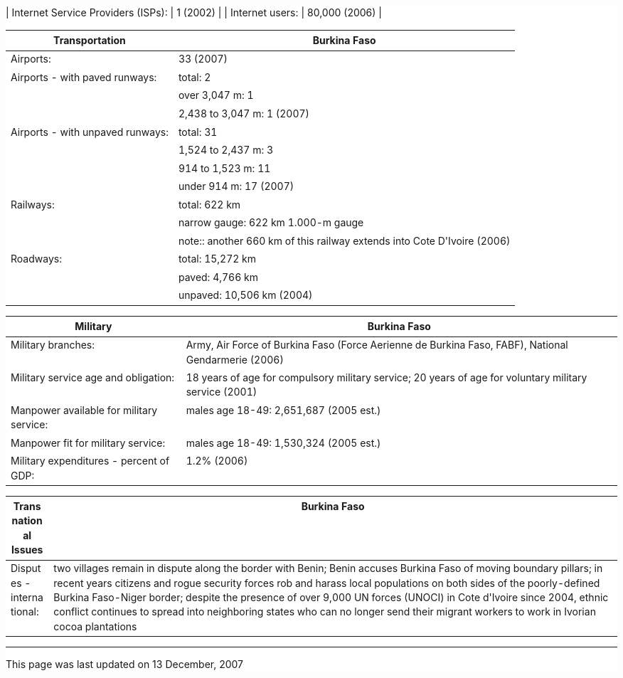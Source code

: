 | Internet Service Providers (ISPs): | 1 (2002) |
| Internet users: | 80,000 (2006) |

| Transportation | Burkina Faso |
| --- | --- |
| Airports: | 33 (2007) |
| Airports - with paved runways: | total: 2 |
| | over 3,047 m: 1 |
| | 2,438 to 3,047 m: 1 (2007) |
| Airports - with unpaved runways: | total: 31 |
| | 1,524 to 2,437 m: 3 |
| | 914 to 1,523 m: 11 |
| | under 914 m: 17 (2007) |
| Railways: | total: 622 km |
| | narrow gauge: 622 km 1.000-m gauge |
| | note:: another 660 km of this railway extends into Cote D'Ivoire (2006) |
| Roadways: | total: 15,272 km |
| | paved: 4,766 km |
| | unpaved: 10,506 km (2004) |

| Military | Burkina Faso |
| --- | --- |
| Military branches: | Army, Air Force of Burkina Faso (Force Aerienne de Burkina Faso, FABF), National Gendarmerie (2006) |
| Military service age and obligation: | 18 years of age for compulsory military service; 20 years of age for voluntary military service (2001) |
| Manpower available for military service: | males age 18-49: 2,651,687 (2005 est.) |
| Manpower fit for military service: | males age 18-49: 1,530,324 (2005 est.) |
| Military expenditures - percent of GDP: | 1.2% (2006) |

| Transnational Issues | Burkina Faso |
| --- | --- |
| Disputes - international: | two villages remain in dispute along the border with Benin; Benin accuses Burkina Faso of moving boundary pillars; in recent years citizens and rogue security forces rob and harass local populations on both sides of the poorly-defined Burkina Faso-Niger border; despite the presence of over 9,000 UN forces (UNOCI) in Cote d'Ivoire since 2004, ethnic conflict continues to spread into neighboring states who can no longer send their migrant workers to work in Ivorian cocoa plantations |

---
This page was last updated on 13 December, 2007                      